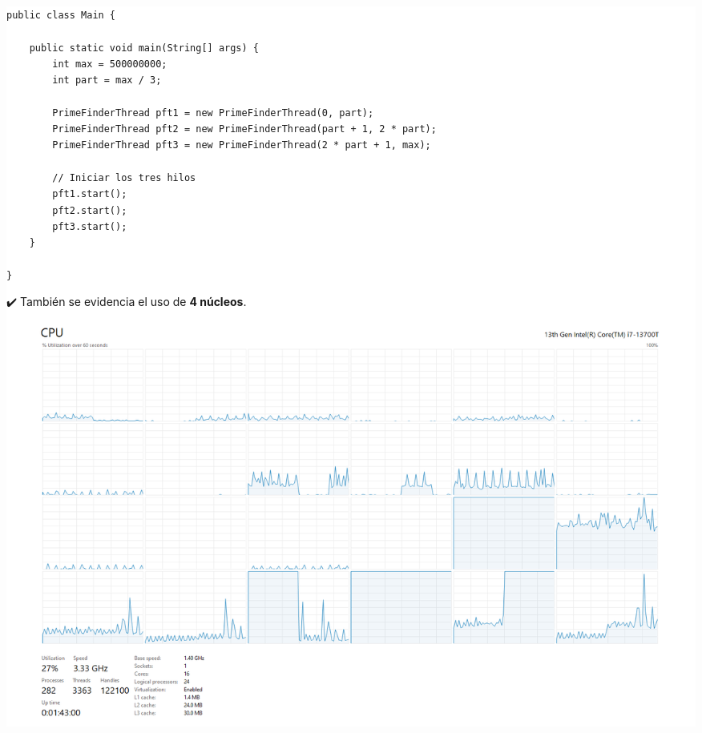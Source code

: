 ```
public class Main {

	public static void main(String[] args) {
		int max = 500000000;
        int part = max / 3;

        PrimeFinderThread pft1 = new PrimeFinderThread(0, part);
        PrimeFinderThread pft2 = new PrimeFinderThread(part + 1, 2 * part);
        PrimeFinderThread pft3 = new PrimeFinderThread(2 * part + 1, max);

        // Iniciar los tres hilos
        pft1.start();
        pft2.start();
        pft3.start();
    }
	
}
```

✔️ También se evidencia el uso de **4 núcleos**.  
<p align="center">
<img width="" height="500" alt="image" src="img/image1.png" />
</p>   
